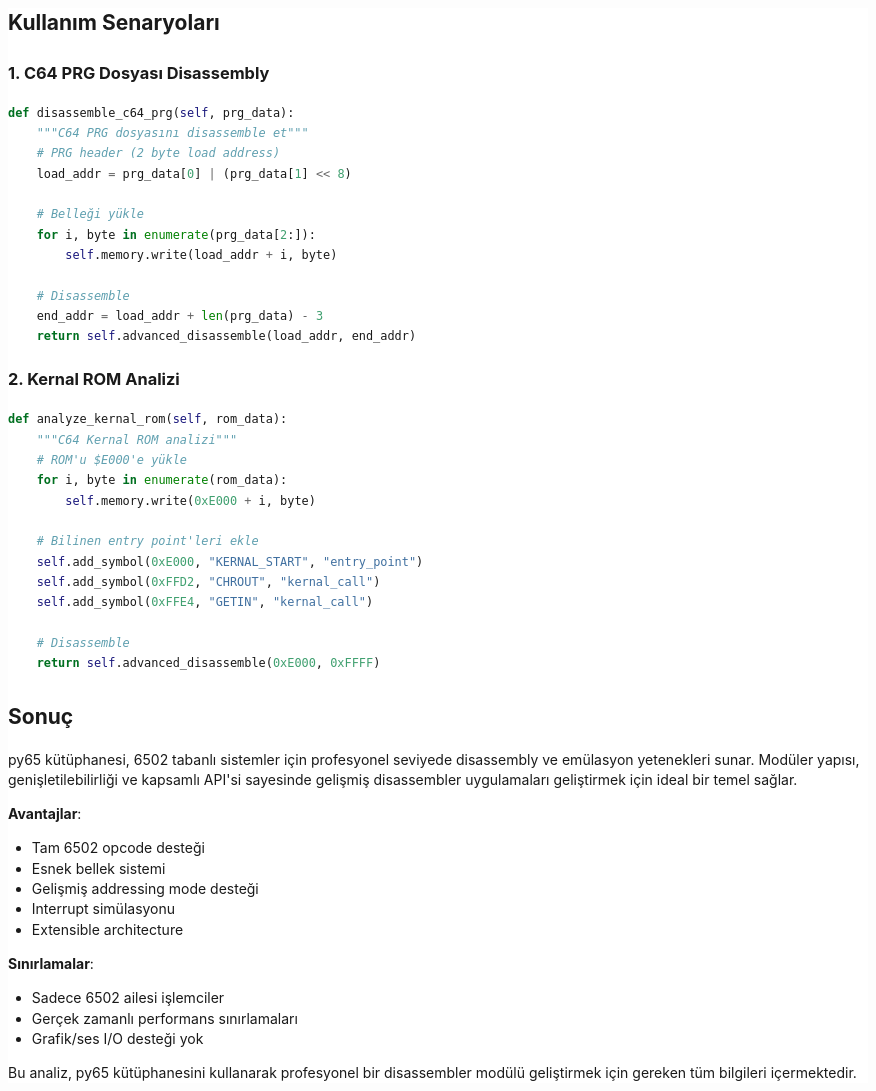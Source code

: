 ## Kullanım Senaryoları

### 1. C64 PRG Dosyası Disassembly

```python
def disassemble_c64_prg(self, prg_data):
    """C64 PRG dosyasını disassemble et"""
    # PRG header (2 byte load address)
    load_addr = prg_data[0] | (prg_data[1] << 8)
    
    # Belleği yükle
    for i, byte in enumerate(prg_data[2:]):
        self.memory.write(load_addr + i, byte)
    
    # Disassemble
    end_addr = load_addr + len(prg_data) - 3
    return self.advanced_disassemble(load_addr, end_addr)
```

### 2. Kernal ROM Analizi

```python
def analyze_kernal_rom(self, rom_data):
    """C64 Kernal ROM analizi"""
    # ROM'u $E000'e yükle
    for i, byte in enumerate(rom_data):
        self.memory.write(0xE000 + i, byte)
    
    # Bilinen entry point'leri ekle
    self.add_symbol(0xE000, "KERNAL_START", "entry_point")
    self.add_symbol(0xFFD2, "CHROUT", "kernal_call")
    self.add_symbol(0xFFE4, "GETIN", "kernal_call")
    
    # Disassemble
    return self.advanced_disassemble(0xE000, 0xFFFF)
```

## Sonuç

py65 kütüphanesi, 6502 tabanlı sistemler için profesyonel seviyede disassembly ve emülasyon yetenekleri sunar. Modüler yapısı, genişletilebilirliği ve kapsamlı API'si sayesinde gelişmiş disassembler uygulamaları geliştirmek için ideal bir temel sağlar.

**Avantajlar**:
- Tam 6502 opcode desteği
- Esnek bellek sistemi
- Gelişmiş addressing mode desteği
- Interrupt simülasyonu
- Extensible architecture

**Sınırlamalar**:
- Sadece 6502 ailesi işlemciler
- Gerçek zamanlı performans sınırlamaları
- Grafik/ses I/O desteği yok

Bu analiz, py65 kütüphanesini kullanarak profesyonel bir disassembler modülü geliştirmek için gereken tüm bilgileri içermektedir.

